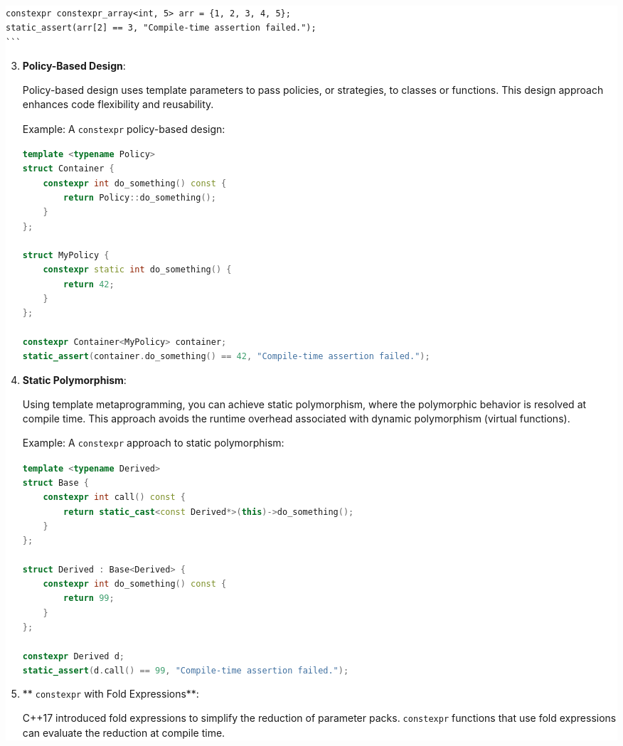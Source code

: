     constexpr constexpr_array<int, 5> arr = {1, 2, 3, 4, 5};
    static_assert(arr[2] == 3, "Compile-time assertion failed.");
    ```

3. **Policy-Based Design**:

    Policy-based design uses template parameters to pass policies, or strategies, to classes or functions. This design approach enhances code flexibility and reusability.

    Example: A `constexpr` policy-based design:
    ```cpp
    template <typename Policy>
    struct Container {
        constexpr int do_something() const {
            return Policy::do_something();
        }
    };

    struct MyPolicy {
        constexpr static int do_something() {
            return 42;
        }
    };

    constexpr Container<MyPolicy> container;
    static_assert(container.do_something() == 42, "Compile-time assertion failed.");
    ```

4. **Static Polymorphism**:

    Using template metaprogramming, you can achieve static polymorphism, where the polymorphic behavior is resolved at compile time. This approach avoids the runtime overhead associated with dynamic polymorphism (virtual functions).

    Example: A `constexpr` approach to static polymorphism:
    ```cpp
    template <typename Derived>
    struct Base {
        constexpr int call() const {
            return static_cast<const Derived*>(this)->do_something();
        }
    };

    struct Derived : Base<Derived> {
        constexpr int do_something() const {
            return 99;
        }
    };

    constexpr Derived d;
    static_assert(d.call() == 99, "Compile-time assertion failed.");
    ```

5. ** `constexpr` with Fold Expressions**:

    C++17 introduced fold expressions to simplify the reduction of parameter packs. `constexpr` functions that use fold expressions can evaluate the reduction at compile time.
